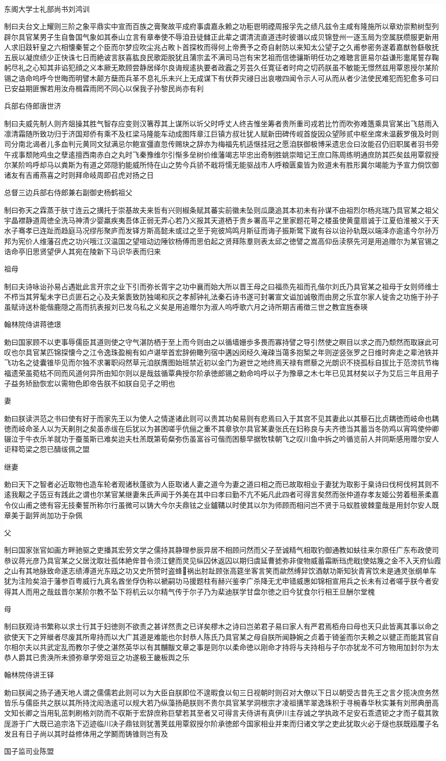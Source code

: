 东阁大学士礼部尚书刘鸿训  

制曰夫台文上耀则三阶之象平鼎实中宣而百族之膏聚故平成府事虞嘉永赖之功秬鬯明禋周报孚先之绩凡兹令主咸有隆施所以章劝崇勲树型列辟尔具官某男子生自鲁国气象如其泰山立言有章奉使不辱洎丑徒雠正此辈之谓清流直道违时彼谮以成贝锦登州一逐玉局为空属朕缵服更新用人求旧跂轩皇之六相懐秦誓之个臣而尔梦应吹尘兆占畋卜首探枚而得何上帝赉予之奇自射防以来知太公望子之久甫参密务遂着嘉猷咎繇敬抚五辰以凝庶绩少正快诛七日而絶诐言朕喜肱良民歌距脱犹且蒲宗孟不满司马岂有宋艺祖而信徳骧斯明任功之难聴言匪易尔益谦形疐尾誓存鞠躬尽礼之心知其非谄犯顔之义本厥无欺顾尝静居绎尔良诲规逺执要者政蠧之芳芸久任寛征者时疴之切药朕虽不敏能无憬然兹用覃恩授尔某阶锡之诰命呜呼今世晦而明譬木颠方蘖而兵革不息礼乐未兴上无成谋下有伏莽灾祲日出哀嗷四闻令示人可从而从者少法使民难犯而犯愈多可曰已安益期匪懈若用汝舟楫霖雨罔不同心以保我子孙黎民尚亦有利  

兵部右侍郎唐世济  

制曰夫威先制人则齐爼操其胜气智存应变则汉箸荐其上谋所以圻父时呼丈人终吉惟坐筹者贵所重司戎若比竹而吹弥难簉乘具官某出飞慈雨入凛清霜随所致功归于济国郑侨有乘不及杠梁马隆能车动成图阵章江巨镇方叔壮犹人赋新田碑传岘首旋因众望陟贰中枢坐席未温薮罗俄及时则司分南北谒者儿多血判元黄同文狱满忌尔鲍宣彊直忽传赐玦之辞亦为梅福先机适惬挂冠之愿洎朕御极博采遗忠佥曰汝能召仍旧职属者羽书旁午戎事颓阤鸡虫之孽逺擅西南赤白之丸时飞秦豫维尔引惭多垒树价维藩竭志毕忠出奇制胜姚崇暗记王庶口陈周练明通庶防其匹矣兹用覃叙授尔某阶呜呼却马以粪斯为有道之郊隠豹能威所恃在山之势今兵骄不戢将懦无能驱战市人呼粮匮槖皆为败道未有胜形冀尔竭能为予宣力倘饮御诸友有吉甫燕喜之时则拜命岐周即召虎对扬之日  

总督三边兵部右侍郎兼右副御史杨鹤祖父  

制曰弥天之霖蒸于肤寸连云之搆托于崇基故夫来哲有兴则椒条赋其蕃实前徽未坠则瓜瓞追其本初未有孙谋不由祖烈尔杨兆瑞乃具官某之祖父宇晶襟静道周徳全洗马神清少婴羸疾夷吾体正弱无弄心若乃义报其天道栖于贵乡署高平之里家题花萼之楼虽使黄童扇诚于江夏伯淮被义于天水子骞孝已连趾而趋庭马况缪彤聚庐而发铎方斯高懿未或过之至于宛彼鸠鸣月斯征而诲子振斯鹭下嵗有谷以诒孙轨既以端泽亦逾逺今尔孙万邦为宪价人维藩召虎之功兴哦江汉温国之望喧动边陲钦杨傅而思伯起之贤拜陈羣则表太邱之徳譬之嵩高仰岳渎祭先河是用追赠尔为某官锡之诰命亭旧思贤望伊人其宛在陵新下马识华表而归来  

祖母  

制曰夫诗咏诒孙易占遇妣此言开宗之业下引而弥长胥宇之功中襄而始大所以晋王母之曰福烝先祖而孔偕尔刘氏乃具官某之祖母于女则师维士不栉当其笄髦未字已贞匪石之心及夫縏袠致防独竭和灰之孝郝钟礼法秦石诗书遂可封署宣文谥加诚敬而由房之乐宜尔家人徙舎之功施于孙子虽赋诗送朴能偕鹿隠之高而抗表报刘已发乌私之义矣是用追赠尔为淑人呜呼歌六月之诗所期吉甫徴三世之教宜旌泰瑛  

翰林院侍讲蒋徳璟  

勅曰国家顾不以吏事辱儒臣其道则使之守气湛防栖于至上而今则由之以循墙姗歩多畏而寡持譬之导引然使之瞑目以求之而乃颓然而取寐此可叹也尔具官某匹锦探懐今之江令逸珠盈椀有如卢谌举首宏辞俯瞰列宿中遘凶闵经久淹疎当蔼多抱椠之年则逆竖张罗之日维时奔走之辈池铁并飞功名之徒囊锥毕见而尔独不求署职闷然草元洎朕膺图始班禁近初以金门为避世之地终焉天禄有燃藜之光朗识不挠孤标自拔比于范滂抗节梅福遗荣虽菀枯不同而风道何异所由知尔则以是哉兹循覃典授尔阶承徳郎锡之勅命呜呼以子为豫章之木七年已见其材矣以子为艾后三年且用子子益务矫励恢宏以需物色即帝告朕不如朕自见子之明也  

妻  

勅曰朕读洪范之书曰使有好于而家先王以为使人之情遂诸此则可以责其功矣易则有悲焉曰入于其宫不见其妻此以其藜石比贞耦徳而岐命也耦徳而岐命圣人以为天劓刖之矣虽赤绂在后犹以为甚困嗟乎伉俪之重不其章欤尔具官某妻张氏在妇称良与夫齐徳当其蓄当冬防鸡以宵鸣使仲卿辍泣于牛衣乐羊就功于蚕茧斯已难矣迨夫杜羔既第荀粲弥伤虽富谷可偕而困藜早据牧犊朝飞之叹川鱼中拆之吟循览前人并同斯感用赠尔安人讵释笱梁之怨已醻绂佩之盟  

继妻  

勅曰天下之智者必近取物也造车轮者观诸秋蓬欲为人臣取诸人妻之道今为妻之道曰相之而已故取相业于妻犹为取影于臬诗曰伐柯伐柯其则不逺我觏之子笾豆有践此之谓也尔某官某继妻朱氏声闻于外美在其中曰孝曰勤不亢不妬凡此四者可得言矣然而张仲道存孝友姬公劳着租荼柔嘉令仪山甫之徳有容无技秦誓所称尔行虽微可以铸大今尔夫鼎铉之业鑪鞲以时使其以尔为师顾而相问岂不贤于马蚁胜彼棘童哉是用封尔安人既章美于副笄尚加功于杂佩  

父  

制曰国家张官如画方畔驰驱之吏播其宏劳文学之儒持其静理参辰异居不相顾问然而父子至诚精气相取钓御通教如蚨往来尔原任广东布政使司叅议蒋光彦乃具官某之父居沈取壮孤体絶侔昔令须江健而灵见纵囚休返囚以期归虞延曹摅弥非俊物威蓄霜断珰虎戢使姑篾之金不入天府仙霞之山有其地脉致命遂志绩溥道光东瓯之功又史所赞时盗蜂祸出肘趾顾张高筵坐客言笑而歘然缚舁饮酒献功斯知狄青宵饮未是通灵张纲单车犹为注险矣洎于藩参百粤威行九真名酋坐俘伪称以褫嗣功马援题柱有赫兴鉴李广杀降无尤申错威惠如锦相宣用兵之长未有过者嗟乎朕今者安得其人而用之哉兹晋尔某阶尔教不坠下将机云以尔精气传于尔子乃为棐迪朕学甘盘尔徳之旧今犹食尔行相王旦酬尔堂槐  

母  

制曰朕观诗书繁称以求士行其于妇徳则不欲责之甚详然责之已详矣樛木之诗曰岂弟君子易曰家人有严君焉栢舟曰母也天只此皆离其事以命之欲使天下之笄縰者尽废其所卑持而以大广其道是难能也尔封恭人陈氏乃具官某之母自朕所闻静婉之贞着于锜釜而尔夫赖之以徤正而能其官自尔相尔夫以共武定乱而教尔子使之湛然英华以有其黼黻文章之事是则尔以柔命徳以刚命才持将与夫持相与子尔亦犹龙不可方物用加封尔为太恭人爵其已贵涣所未颁弥章学旁爼豆之功遂极王畿板舆之乐  

翰林院侍讲王铎  

勅曰朕闻之扬子通天地人谓之儒儒若此则可以为大臣自朕即位不遑暇食以旬三日视朝时则召对大僚以下日以朝受古昔先王之言夕揽决庶务然皆乐与儒臣共之朕以其所持沈闳浩逺可以规大若乃纵藻扬葩朕则不贵尔具官某学洞根宗才凌祖搆竿翠逸珠积于寻椀春华秋实兼有刘邢典册高文知长卿之当用轧茁刺刷格刘防而不収斯于宏辞庶称巨擘若其至者又可得言夫侍讲有真伊川主存诚之学执政不足安石乖遗钜之才而子载其敦厐游于广大既已追宗洛下迈迹临川决子鼎铉则犹蓍荚兹用覃叙授尔阶承徳郎今国家相业并束而归诸文学之吏此犹取火必于燧也朕既瓯覆子名发且有日子尚以其时益修体用之学鬭而铸锥则岂有及  

国子监司业陈盟  
